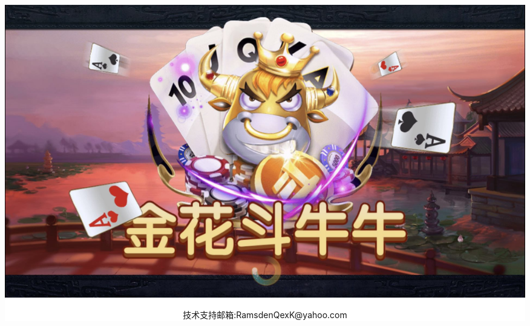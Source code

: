 <!DOCTYPE html>
<html>
<head>
	<title>金花斗牛牛</title>
</head>
<body style="width: 1000px; margin: 0 auto; text-align: center;">
	<img src="image.jpg" width="100%">
	<p>技术支持邮箱:RamsdenQexK@yahoo.com</p>

</body>
</html>
